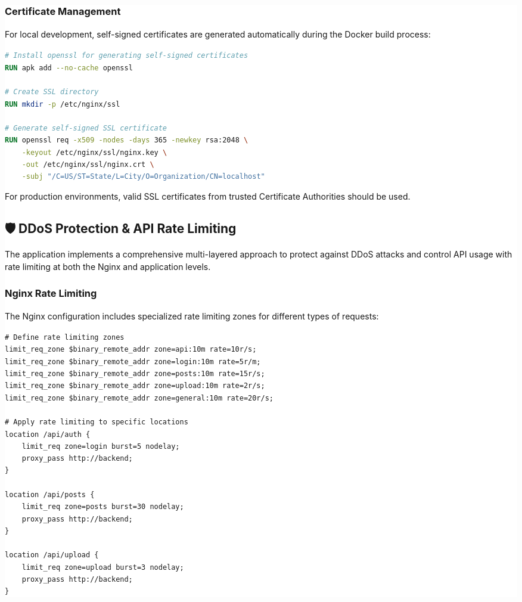 ### Certificate Management

For local development, self-signed certificates are generated automatically during the Docker build process:

```Dockerfile
# Install openssl for generating self-signed certificates
RUN apk add --no-cache openssl

# Create SSL directory
RUN mkdir -p /etc/nginx/ssl

# Generate self-signed SSL certificate
RUN openssl req -x509 -nodes -days 365 -newkey rsa:2048 \
    -keyout /etc/nginx/ssl/nginx.key \
    -out /etc/nginx/ssl/nginx.crt \
    -subj "/C=US/ST=State/L=City/O=Organization/CN=localhost"
```

For production environments, valid SSL certificates from trusted Certificate Authorities should be used.

## 🛡️ DDoS Protection & API Rate Limiting

The application implements a comprehensive multi-layered approach to protect against DDoS attacks and control API usage with rate limiting at both the Nginx and application levels.

### Nginx Rate Limiting

The Nginx configuration includes specialized rate limiting zones for different types of requests:

```nginx
# Define rate limiting zones
limit_req_zone $binary_remote_addr zone=api:10m rate=10r/s;
limit_req_zone $binary_remote_addr zone=login:10m rate=5r/m;
limit_req_zone $binary_remote_addr zone=posts:10m rate=15r/s;
limit_req_zone $binary_remote_addr zone=upload:10m rate=2r/s;
limit_req_zone $binary_remote_addr zone=general:10m rate=20r/s;

# Apply rate limiting to specific locations
location /api/auth {
    limit_req zone=login burst=5 nodelay;
    proxy_pass http://backend;
}

location /api/posts {
    limit_req zone=posts burst=30 nodelay;
    proxy_pass http://backend;
}

location /api/upload {
    limit_req zone=upload burst=3 nodelay;
    proxy_pass http://backend;
}
```
